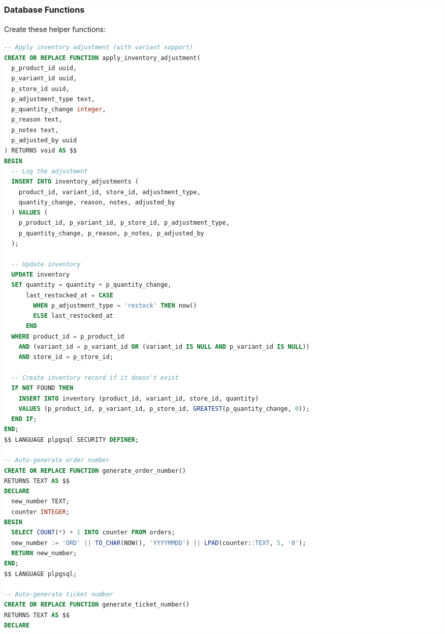 ```
```

### Database Functions
Create these helper functions:

```sql
-- Apply inventory adjustment (with variant support)
CREATE OR REPLACE FUNCTION apply_inventory_adjustment(
  p_product_id uuid,
  p_variant_id uuid,
  p_store_id uuid,
  p_adjustment_type text,
  p_quantity_change integer,
  p_reason text,
  p_notes text,
  p_adjusted_by uuid
) RETURNS void AS $$
BEGIN
  -- Log the adjustment
  INSERT INTO inventory_adjustments (
    product_id, variant_id, store_id, adjustment_type,
    quantity_change, reason, notes, adjusted_by
  ) VALUES (
    p_product_id, p_variant_id, p_store_id, p_adjustment_type,
    p_quantity_change, p_reason, p_notes, p_adjusted_by
  );

  -- Update inventory
  UPDATE inventory
  SET quantity = quantity + p_quantity_change,
      last_restocked_at = CASE
        WHEN p_adjustment_type = 'restock' THEN now()
        ELSE last_restocked_at
      END
  WHERE product_id = p_product_id
    AND (variant_id = p_variant_id OR (variant_id IS NULL AND p_variant_id IS NULL))
    AND store_id = p_store_id;

  -- Create inventory record if it doesn't exist
  IF NOT FOUND THEN
    INSERT INTO inventory (product_id, variant_id, store_id, quantity)
    VALUES (p_product_id, p_variant_id, p_store_id, GREATEST(p_quantity_change, 0));
  END IF;
END;
$$ LANGUAGE plpgsql SECURITY DEFINER;

-- Auto-generate order number
CREATE OR REPLACE FUNCTION generate_order_number()
RETURNS TEXT AS $$
DECLARE
  new_number TEXT;
  counter INTEGER;
BEGIN
  SELECT COUNT(*) + 1 INTO counter FROM orders;
  new_number := 'ORD' || TO_CHAR(NOW(), 'YYYYMMDD') || LPAD(counter::TEXT, 5, '0');
  RETURN new_number;
END;
$$ LANGUAGE plpgsql;

-- Auto-generate ticket number
CREATE OR REPLACE FUNCTION generate_ticket_number()
RETURNS TEXT AS $$
DECLARE
```